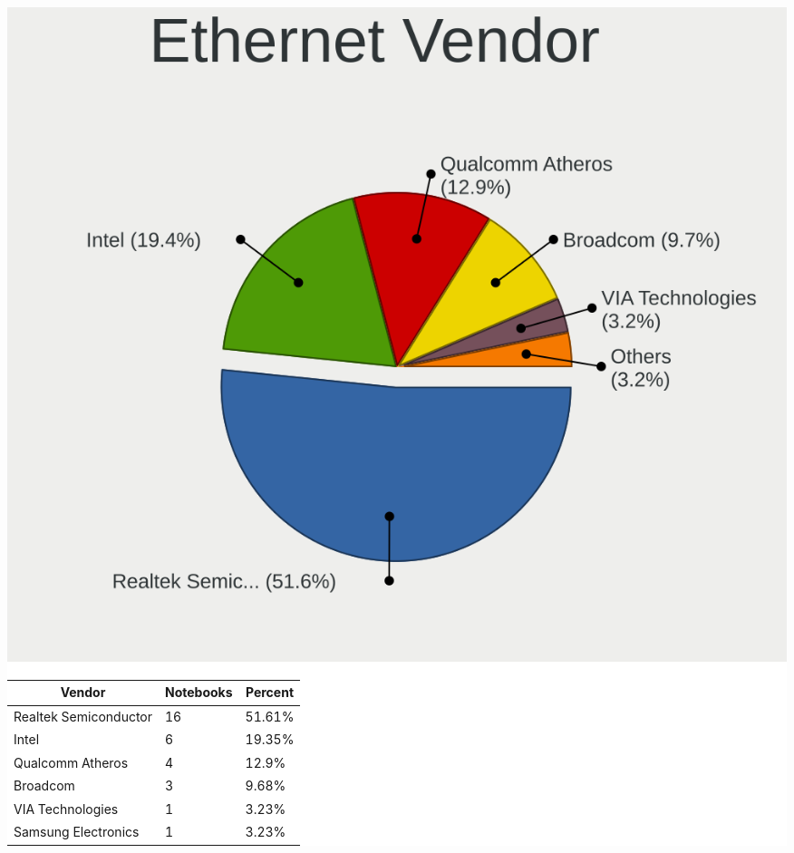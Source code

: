 ![Ethernet Vendor](./images/pie_chart_bsd/net_ethernet_vendor.svg)


| Vendor                | Notebooks | Percent |
|-----------------------|-----------|---------|
| Realtek Semiconductor | 16        | 51.61%  |
| Intel                 | 6         | 19.35%  |
| Qualcomm Atheros      | 4         | 12.9%   |
| Broadcom              | 3         | 9.68%   |
| VIA Technologies      | 1         | 3.23%   |
| Samsung Electronics   | 1         | 3.23%   |
